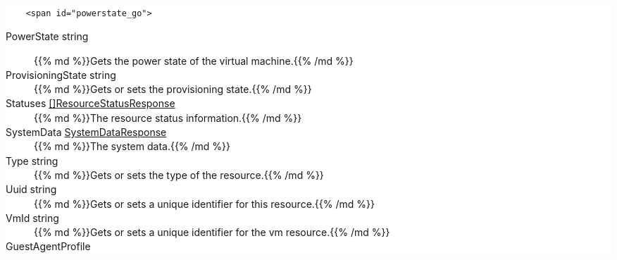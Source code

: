         <span id="powerstate_go">
<a href="#powerstate_go" style="color: inherit; text-decoration: inherit;">Power<wbr>State</a>
</span>
        <span class="property-indicator"></span>
        <span class="property-type">string</span>
    </dt>
    <dd>{{% md %}}Gets the power state of the virtual machine.{{% /md %}}</dd><dt class="property-"
            title="">
        <span id="provisioningstate_go">
<a href="#provisioningstate_go" style="color: inherit; text-decoration: inherit;">Provisioning<wbr>State</a>
</span>
        <span class="property-indicator"></span>
        <span class="property-type">string</span>
    </dt>
    <dd>{{% md %}}Gets or sets the provisioning state.{{% /md %}}</dd><dt class="property-"
            title="">
        <span id="statuses_go">
<a href="#statuses_go" style="color: inherit; text-decoration: inherit;">Statuses</a>
</span>
        <span class="property-indicator"></span>
        <span class="property-type"><a href="#resourcestatusresponse">[]Resource<wbr>Status<wbr>Response</a></span>
    </dt>
    <dd>{{% md %}}The resource status information.{{% /md %}}</dd><dt class="property-"
            title="">
        <span id="systemdata_go">
<a href="#systemdata_go" style="color: inherit; text-decoration: inherit;">System<wbr>Data</a>
</span>
        <span class="property-indicator"></span>
        <span class="property-type"><a href="#systemdataresponse">System<wbr>Data<wbr>Response</a></span>
    </dt>
    <dd>{{% md %}}The system data.{{% /md %}}</dd><dt class="property-"
            title="">
        <span id="type_go">
<a href="#type_go" style="color: inherit; text-decoration: inherit;">Type</a>
</span>
        <span class="property-indicator"></span>
        <span class="property-type">string</span>
    </dt>
    <dd>{{% md %}}Gets or sets the type of the resource.{{% /md %}}</dd><dt class="property-"
            title="">
        <span id="uuid_go">
<a href="#uuid_go" style="color: inherit; text-decoration: inherit;">Uuid</a>
</span>
        <span class="property-indicator"></span>
        <span class="property-type">string</span>
    </dt>
    <dd>{{% md %}}Gets or sets a unique identifier for this resource.{{% /md %}}</dd><dt class="property-"
            title="">
        <span id="vmid_go">
<a href="#vmid_go" style="color: inherit; text-decoration: inherit;">Vm<wbr>Id</a>
</span>
        <span class="property-indicator"></span>
        <span class="property-type">string</span>
    </dt>
    <dd>{{% md %}}Gets or sets a unique identifier for the vm resource.{{% /md %}}</dd><dt class="property-"
            title="">
        <span id="guestagentprofile_go">
<a href="#guestagentprofile_go" style="color: inherit; text-decoration: inherit;">Guest<wbr>Agent<wbr>Profile</a>
</span>